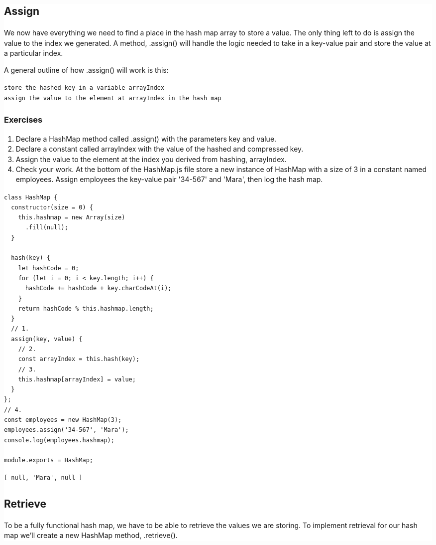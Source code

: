 ## Assign
We now have everything we need to find a place in the hash map array to store a value. The only thing left to do is assign the value to the index we generated. A method, .assign() will handle the logic needed to take in a key-value pair and store the value at a particular index.

A general outline of how .assign() will work is this:
```
store the hashed key in a variable arrayIndex
assign the value to the element at arrayIndex in the hash map
```

### Exercises
1. Declare a HashMap method called .assign() with the parameters key and value.
2. Declare a constant called arrayIndex with the value of the hashed and compressed key.
3. Assign the value to the element at the index you derived from hashing, arrayIndex.
4. Check your work. At the bottom of the HashMap.js file store a new instance of HashMap with a size of 3 in a constant named employees. Assign employees the key-value pair '34-567' and 'Mara', then log the hash map.
```JS
class HashMap {
  constructor(size = 0) {
    this.hashmap = new Array(size)
      .fill(null);
  }

  hash(key) {
    let hashCode = 0;
    for (let i = 0; i < key.length; i++) {
      hashCode += hashCode + key.charCodeAt(i);
    }
    return hashCode % this.hashmap.length;
  }
  // 1.
  assign(key, value) {
    // 2.
    const arrayIndex = this.hash(key);
    // 3.
    this.hashmap[arrayIndex] = value;
  }
};
// 4.
const employees = new HashMap(3);
employees.assign('34-567', 'Mara');
console.log(employees.hashmap);

module.exports = HashMap;
```
```
[ null, 'Mara', null ]
```

## Retrieve
To be a fully functional hash map, we have to be able to retrieve the values we are storing. To implement retrieval for our hash map we’ll create a new HashMap method, .retrieve().
